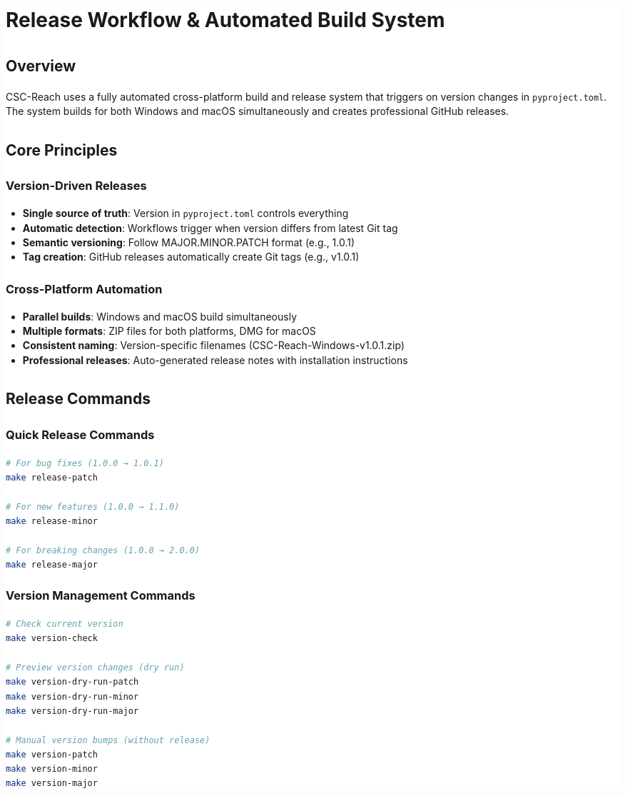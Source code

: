 # Release Workflow & Automated Build System

## Overview

CSC-Reach uses a fully automated cross-platform build and release system that triggers on version changes in `pyproject.toml`. The system builds for both Windows and macOS simultaneously and creates professional GitHub releases.

## Core Principles

### Version-Driven Releases
- **Single source of truth**: Version in `pyproject.toml` controls everything
- **Automatic detection**: Workflows trigger when version differs from latest Git tag
- **Semantic versioning**: Follow MAJOR.MINOR.PATCH format (e.g., 1.0.1)
- **Tag creation**: GitHub releases automatically create Git tags (e.g., v1.0.1)

### Cross-Platform Automation
- **Parallel builds**: Windows and macOS build simultaneously
- **Multiple formats**: ZIP files for both platforms, DMG for macOS
- **Consistent naming**: Version-specific filenames (CSC-Reach-Windows-v1.0.1.zip)
- **Professional releases**: Auto-generated release notes with installation instructions

## Release Commands

### Quick Release Commands
```bash
# For bug fixes (1.0.0 → 1.0.1)
make release-patch

# For new features (1.0.0 → 1.1.0)
make release-minor

# For breaking changes (1.0.0 → 2.0.0)
make release-major
```

### Version Management Commands
```bash
# Check current version
make version-check

# Preview version changes (dry run)
make version-dry-run-patch
make version-dry-run-minor
make version-dry-run-major

# Manual version bumps (without release)
make version-patch
make version-minor
make version-major
```
